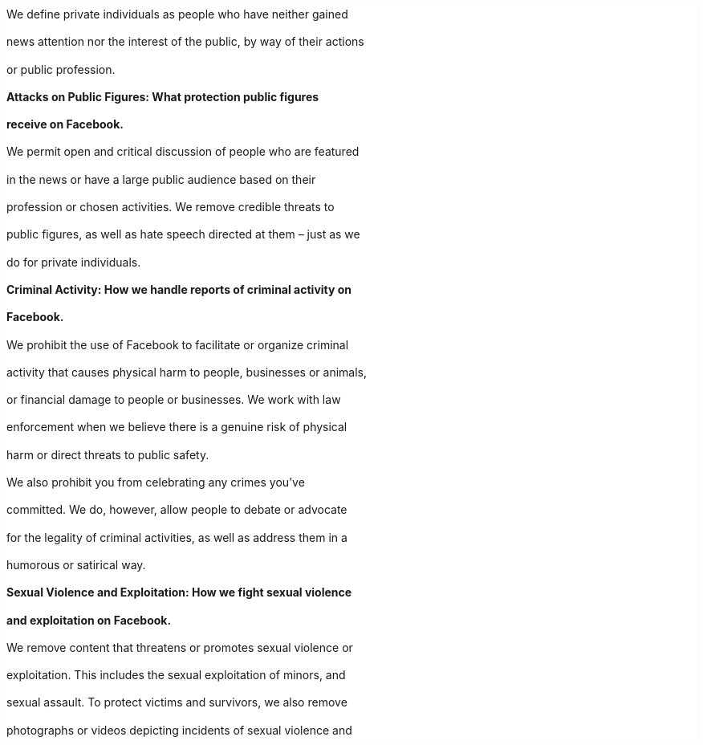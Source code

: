  

We define private individuals as people who have neither gained 

news attention nor the interest of the public, by way of their actions 

or public profession. 

 

 

**Attacks on Public Figures: What protection public figures** 

**receive on Facebook.** 

 

We permit open and critical discussion of people who are featured 

in the news or have a large public audience based on their 

profession or chosen activities. We remove credible threats to 

public figures, as well as hate speech directed at them – just as we 

do for private individuals. 

 

**Criminal Activity: How we handle reports of criminal activity on** 

**Facebook.** 

 

We prohibit the use of Facebook to facilitate or organize criminal 

activity that causes physical harm to people, businesses or animals, 

or financial damage to people or businesses. We work with law 

enforcement when we believe there is a genuine risk of physical 

harm or direct threats to public safety. 

 

We also prohibit you from celebrating any crimes you’ve 

committed. We do, however, allow people to debate or advocate 

for the legality of criminal activities, as well as address them in a 

humorous or satirical way. 

 

**Sexual Violence and Exploitation: How we fight sexual violence** 

**and exploitation on Facebook.** 

 

We remove content that threatens or promotes sexual violence or 

exploitation. This includes the sexual exploitation of minors, and 

sexual assault. To protect victims and survivors, we also remove 

photographs or videos depicting incidents of sexual violence and 

